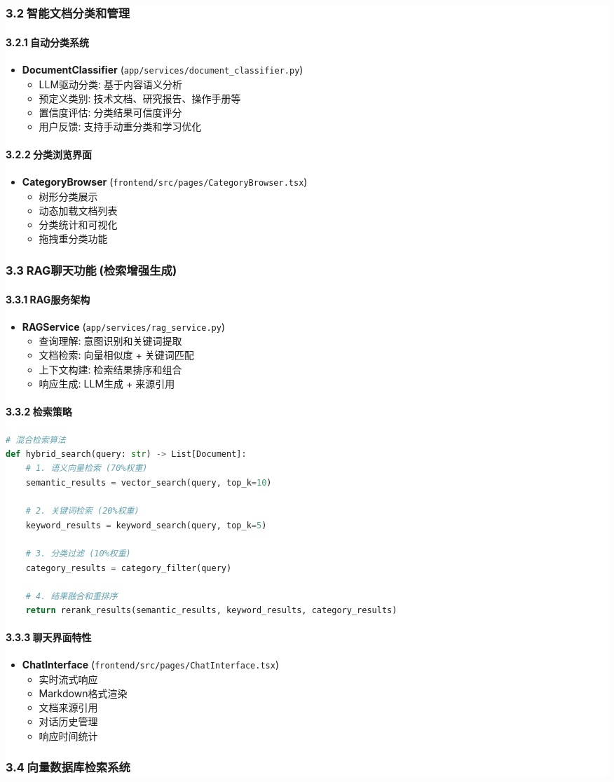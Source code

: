 ### 3.2 智能文档分类和管理

#### 3.2.1 自动分类系统
- **DocumentClassifier** (`app/services/document_classifier.py`)
  - LLM驱动分类: 基于内容语义分析
  - 预定义类别: 技术文档、研究报告、操作手册等
  - 置信度评估: 分类结果可信度评分
  - 用户反馈: 支持手动重分类和学习优化

#### 3.2.2 分类浏览界面
- **CategoryBrowser** (`frontend/src/pages/CategoryBrowser.tsx`)
  - 树形分类展示
  - 动态加载文档列表
  - 分类统计和可视化
  - 拖拽重分类功能

### 3.3 RAG聊天功能 (检索增强生成)

#### 3.3.1 RAG服务架构
- **RAGService** (`app/services/rag_service.py`)
  - 查询理解: 意图识别和关键词提取
  - 文档检索: 向量相似度 + 关键词匹配
  - 上下文构建: 检索结果排序和组合
  - 响应生成: LLM生成 + 来源引用

#### 3.3.2 检索策略
```python
# 混合检索算法
def hybrid_search(query: str) -> List[Document]:
    # 1. 语义向量检索 (70%权重)
    semantic_results = vector_search(query, top_k=10)
    
    # 2. 关键词检索 (20%权重)  
    keyword_results = keyword_search(query, top_k=5)
    
    # 3. 分类过滤 (10%权重)
    category_results = category_filter(query)
    
    # 4. 结果融合和重排序
    return rerank_results(semantic_results, keyword_results, category_results)
```

#### 3.3.3 聊天界面特性
- **ChatInterface** (`frontend/src/pages/ChatInterface.tsx`)
  - 实时流式响应
  - Markdown格式渲染
  - 文档来源引用
  - 对话历史管理
  - 响应时间统计

### 3.4 向量数据库检索系统
